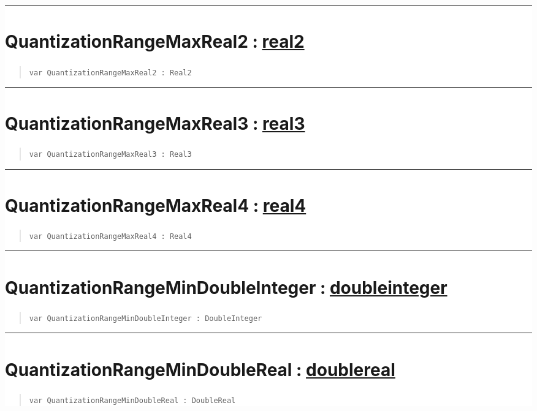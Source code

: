 
---  
 #  QuantizationRangeMaxReal2 : [real2](https://github.com/PlasmaEngine/PlasmaDocs/tree/master/docs/C%2B%2B/code_reference/lightning_base_types/real2.markdown)

> 
> ``` lang=cpp, name=Lightning
> var QuantizationRangeMaxReal2 : Real2


---  
 #  QuantizationRangeMaxReal3 : [real3](https://github.com/PlasmaEngine/PlasmaDocs/tree/master/docs/C%2B%2B/code_reference/lightning_base_types/real3.markdown)

> 
> ``` lang=cpp, name=Lightning
> var QuantizationRangeMaxReal3 : Real3


---  
 #  QuantizationRangeMaxReal4 : [real4](https://github.com/PlasmaEngine/PlasmaDocs/tree/master/docs/C%2B%2B/code_reference/lightning_base_types/real4.markdown)

> 
> ``` lang=cpp, name=Lightning
> var QuantizationRangeMaxReal4 : Real4


---  
 #  QuantizationRangeMinDoubleInteger : [doubleinteger](https://github.com/PlasmaEngine/PlasmaDocs/tree/master/docs/C%2B%2B/code_reference/lightning_base_types/doubleinteger.markdown)

> 
> ``` lang=cpp, name=Lightning
> var QuantizationRangeMinDoubleInteger : DoubleInteger


---  
 #  QuantizationRangeMinDoubleReal : [doublereal](https://github.com/PlasmaEngine/PlasmaDocs/tree/master/docs/C%2B%2B/code_reference/lightning_base_types/doublereal.markdown)

> 
> ``` lang=cpp, name=Lightning
> var QuantizationRangeMinDoubleReal : DoubleReal
